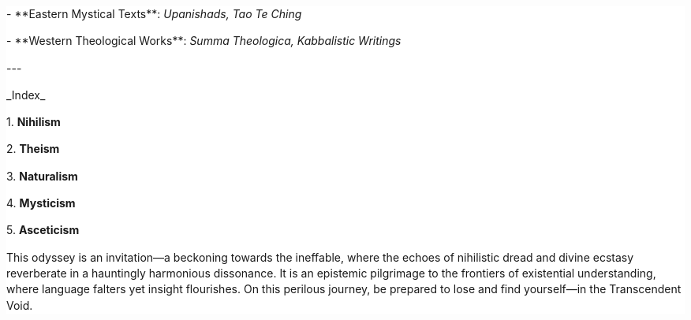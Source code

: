 \- \*\*Eastern Mystical Texts\*\*: _Upanishads, Tao Te Ching_ 

\- \*\*Western Theological Works\*\*: _Summa Theologica, Kabbalistic Writings_ 

  

\---

  

\_Index\_

  

1\. **Nihilism** 

2\. **Theism** 

3\. **Naturalism** 

4\. **Mysticism** 

5\. **Asceticism** 

  

This odyssey is an invitation—a beckoning towards the ineffable, where the echoes of nihilistic dread and divine ecstasy reverberate in a hauntingly harmonious dissonance. It is an epistemic pilgrimage to the frontiers of existential understanding, where language falters yet insight flourishes. On this perilous journey, be prepared to lose and find yourself—in the Transcendent Void.